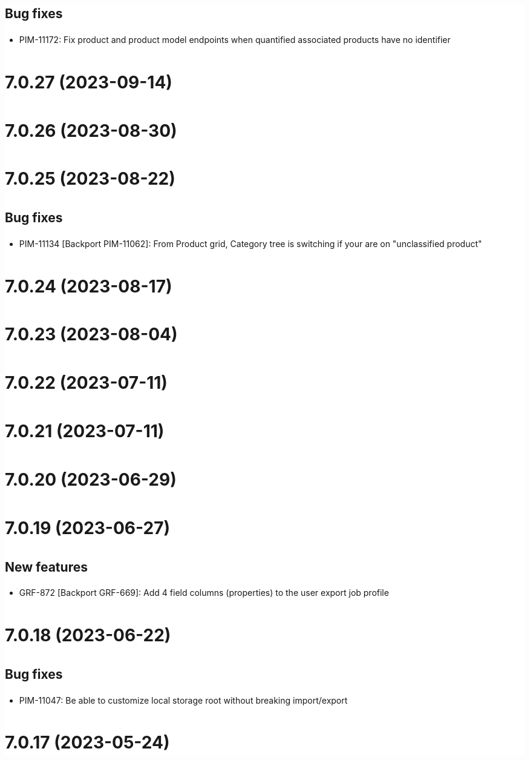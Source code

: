 ## Bug fixes

- PIM-11172: Fix product and product model endpoints when quantified associated products have no identifier

# 7.0.27 (2023-09-14)

# 7.0.26 (2023-08-30)

# 7.0.25 (2023-08-22)

## Bug fixes

- PIM-11134 [Backport PIM-11062]: From Product grid, Category tree is switching if your are on "unclassified product"

# 7.0.24 (2023-08-17)

# 7.0.23 (2023-08-04)

# 7.0.22 (2023-07-11)

# 7.0.21 (2023-07-11)

# 7.0.20 (2023-06-29)

# 7.0.19 (2023-06-27)

## New features

- GRF-872 [Backport GRF-669]: Add 4 field columns (properties) to the user export job profile

# 7.0.18 (2023-06-22)

## Bug fixes

- PIM-11047: Be able to customize local storage root without breaking import/export

# 7.0.17 (2023-05-24)
